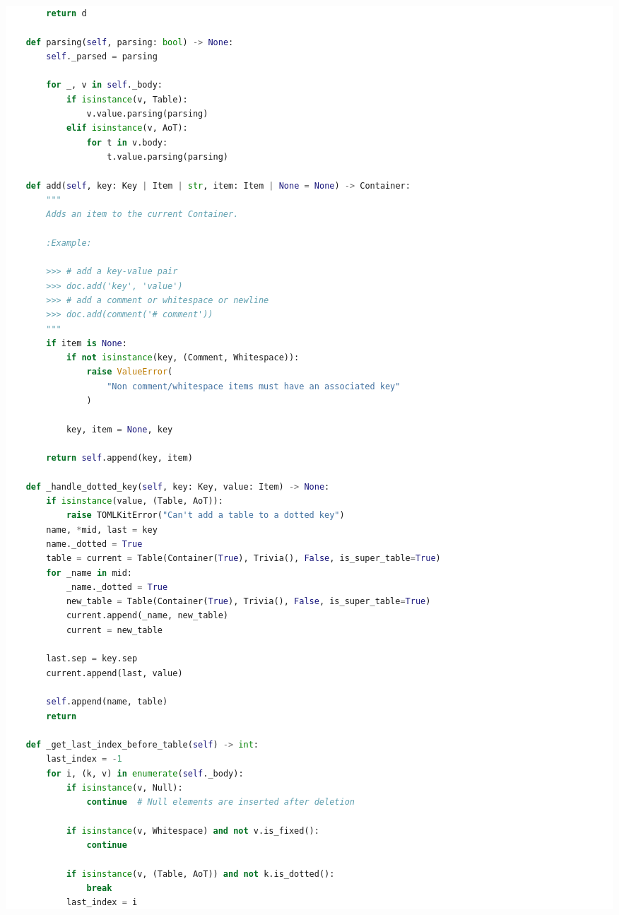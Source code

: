```python
        return d

    def parsing(self, parsing: bool) -> None:
        self._parsed = parsing

        for _, v in self._body:
            if isinstance(v, Table):
                v.value.parsing(parsing)
            elif isinstance(v, AoT):
                for t in v.body:
                    t.value.parsing(parsing)

    def add(self, key: Key | Item | str, item: Item | None = None) -> Container:
        """
        Adds an item to the current Container.

        :Example:

        >>> # add a key-value pair
        >>> doc.add('key', 'value')
        >>> # add a comment or whitespace or newline
        >>> doc.add(comment('# comment'))
        """
        if item is None:
            if not isinstance(key, (Comment, Whitespace)):
                raise ValueError(
                    "Non comment/whitespace items must have an associated key"
                )

            key, item = None, key

        return self.append(key, item)

    def _handle_dotted_key(self, key: Key, value: Item) -> None:
        if isinstance(value, (Table, AoT)):
            raise TOMLKitError("Can't add a table to a dotted key")
        name, *mid, last = key
        name._dotted = True
        table = current = Table(Container(True), Trivia(), False, is_super_table=True)
        for _name in mid:
            _name._dotted = True
            new_table = Table(Container(True), Trivia(), False, is_super_table=True)
            current.append(_name, new_table)
            current = new_table

        last.sep = key.sep
        current.append(last, value)

        self.append(name, table)
        return

    def _get_last_index_before_table(self) -> int:
        last_index = -1
        for i, (k, v) in enumerate(self._body):
            if isinstance(v, Null):
                continue  # Null elements are inserted after deletion

            if isinstance(v, Whitespace) and not v.is_fixed():
                continue

            if isinstance(v, (Table, AoT)) and not k.is_dotted():
                break
            last_index = i
```